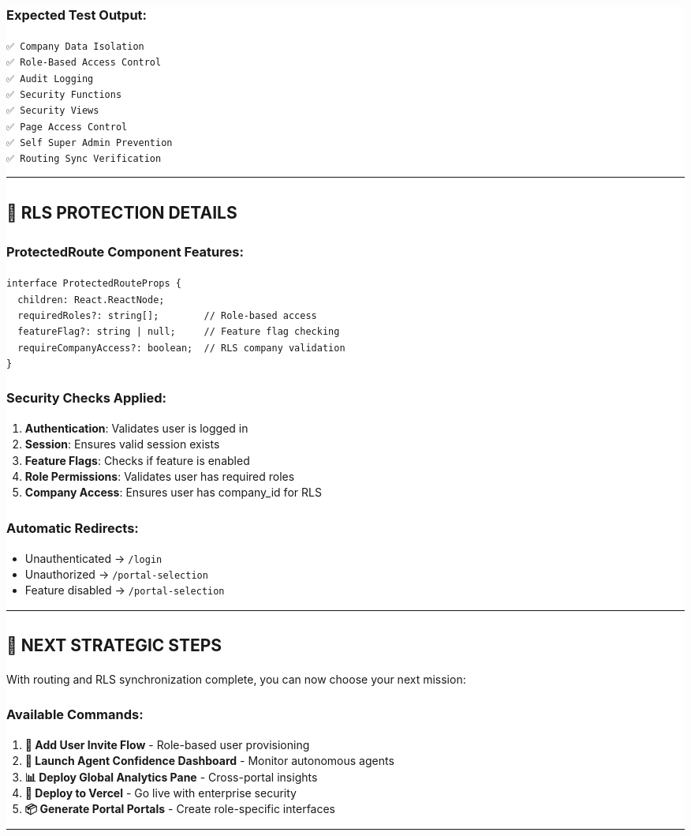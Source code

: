 ### Expected Test Output:
```
✅ Company Data Isolation
✅ Role-Based Access Control
✅ Audit Logging
✅ Security Functions
✅ Security Views
✅ Page Access Control
✅ Self Super Admin Prevention
✅ Routing Sync Verification
```

---

## 🔐 **RLS PROTECTION DETAILS**

### ProtectedRoute Component Features:
```tsx
interface ProtectedRouteProps {
  children: React.ReactNode;
  requiredRoles?: string[];        // Role-based access
  featureFlag?: string | null;     // Feature flag checking
  requireCompanyAccess?: boolean;  // RLS company validation
}
```

### Security Checks Applied:
1. **Authentication**: Validates user is logged in
2. **Session**: Ensures valid session exists
3. **Feature Flags**: Checks if feature is enabled
4. **Role Permissions**: Validates user has required roles
5. **Company Access**: Ensures user has company_id for RLS

### Automatic Redirects:
- Unauthenticated → `/login`
- Unauthorized → `/portal-selection`
- Feature disabled → `/portal-selection`

---

## 🎯 **NEXT STRATEGIC STEPS**

With routing and RLS synchronization complete, you can now choose your next mission:

### Available Commands:
1. **📨 Add User Invite Flow** - Role-based user provisioning
2. **🤖 Launch Agent Confidence Dashboard** - Monitor autonomous agents
3. **📊 Deploy Global Analytics Pane** - Cross-portal insights
4. **🚀 Deploy to Vercel** - Go live with enterprise security
5. **📦 Generate Portal Portals** - Create role-specific interfaces

---